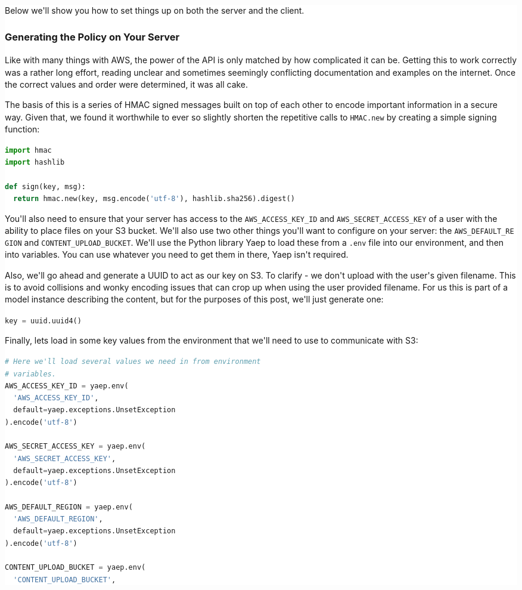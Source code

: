 Below we'll show you how to set things up on both the server and
the client.

### Generating the Policy on Your Server

Like with many things with AWS, the power of the API is only matched
by how complicated it can be. Getting this to work correctly was
a rather long effort, reading unclear and sometimes seemingly
conflicting documentation and examples on the internet. Once the
correct values and order were determined, it was all cake.

The basis of this is a series of HMAC signed messages built on
top of each other to encode important information in a secure
way. Given that, we found it worthwhile to ever so slightly
shorten the repetitive calls to `HMAC.new` by creating a
simple signing function:

```python
import hmac
import hashlib

def sign(key, msg):
  return hmac.new(key, msg.encode('utf-8'), hashlib.sha256).digest()
```

You'll also need to ensure that your server has access to the
`AWS_ACCESS_KEY_ID` and `AWS_SECRET_ACCESS_KEY` of a user with
the ability to place files on your S3 bucket. We'll also use
two other things you'll want to configure on your server: the
`AWS_DEFAULT_REGION` and `CONTENT_UPLOAD_BUCKET`. We'll use
the Python library Yaep to load these from a `.env` file into
our environment, and then into variables. You can use whatever
you need to get them in there, Yaep isn't required.

Also, we'll go ahead and generate a UUID to act as our key on
S3. To clarify - we don't upload with the user's given filename.
This is to avoid collisions and wonky encoding issues that can
crop up when using the user provided filename. For us this is
part of a model instance describing the content, but for
the purposes of this post, we'll just generate one:

```python
key = uuid.uuid4()
```

Finally, lets load in some key values from the environment
that we'll need to use to communicate with S3:

```python
# Here we'll load several values we need in from environment
# variables.
AWS_ACCESS_KEY_ID = yaep.env(
  'AWS_ACCESS_KEY_ID',
  default=yaep.exceptions.UnsetException
).encode('utf-8')

AWS_SECRET_ACCESS_KEY = yaep.env(
  'AWS_SECRET_ACCESS_KEY',
  default=yaep.exceptions.UnsetException
).encode('utf-8')

AWS_DEFAULT_REGION = yaep.env(
  'AWS_DEFAULT_REGION',
  default=yaep.exceptions.UnsetException
).encode('utf-8')

CONTENT_UPLOAD_BUCKET = yaep.env(
  'CONTENT_UPLOAD_BUCKET',
```